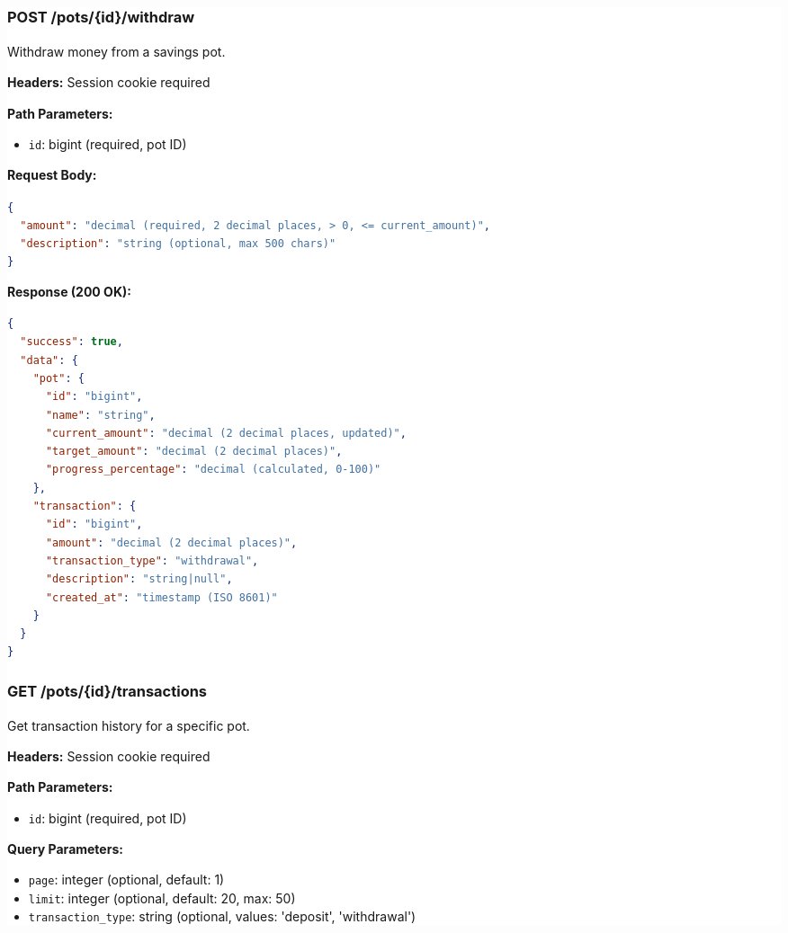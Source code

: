 ### POST /pots/{id}/withdraw

Withdraw money from a savings pot.

**Headers:** Session cookie required

**Path Parameters:**

- `id`: bigint (required, pot ID)

**Request Body:**

```json
{
  "amount": "decimal (required, 2 decimal places, > 0, <= current_amount)",
  "description": "string (optional, max 500 chars)"
}
```

**Response (200 OK):**

```json
{
  "success": true,
  "data": {
    "pot": {
      "id": "bigint",
      "name": "string",
      "current_amount": "decimal (2 decimal places, updated)",
      "target_amount": "decimal (2 decimal places)",
      "progress_percentage": "decimal (calculated, 0-100)"
    },
    "transaction": {
      "id": "bigint",
      "amount": "decimal (2 decimal places)",
      "transaction_type": "withdrawal",
      "description": "string|null",
      "created_at": "timestamp (ISO 8601)"
    }
  }
}
```

### GET /pots/{id}/transactions

Get transaction history for a specific pot.

**Headers:** Session cookie required

**Path Parameters:**

- `id`: bigint (required, pot ID)

**Query Parameters:**

- `page`: integer (optional, default: 1)
- `limit`: integer (optional, default: 20, max: 50)
- `transaction_type`: string (optional, values: 'deposit', 'withdrawal')
